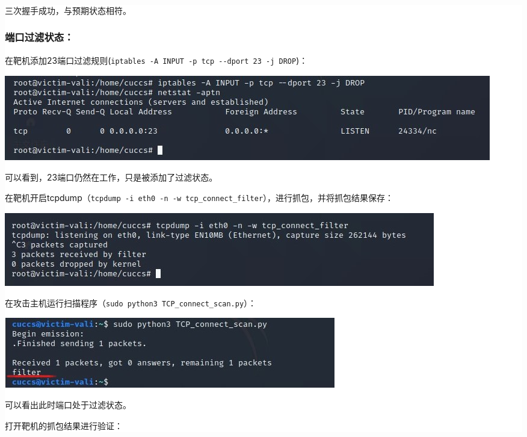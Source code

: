 三次握手成功，与预期状态相符。

### 端口过滤状态：

在靶机添加23端口过滤规则(`iptables -A INPUT -p tcp --dport 23 -j DROP`)：

![](img/tcp_connect_filter.jpg)

可以看到，23端口仍然在工作，只是被添加了过滤状态。

在靶机开启tcpdump（`tcpdump -i eth0 -n -w tcp_connect_filter`），进行抓包，并将抓包结果保存：

![](img/tcp_connect_filter抓包.jpg)


在攻击主机运行扫描程序（`sudo python3 TCP_connect_scan.py`）：

![](img/tcp_connect_filter发包.jpg)

可以看出此时端口处于过滤状态。

打开靶机的抓包结果进行验证：
